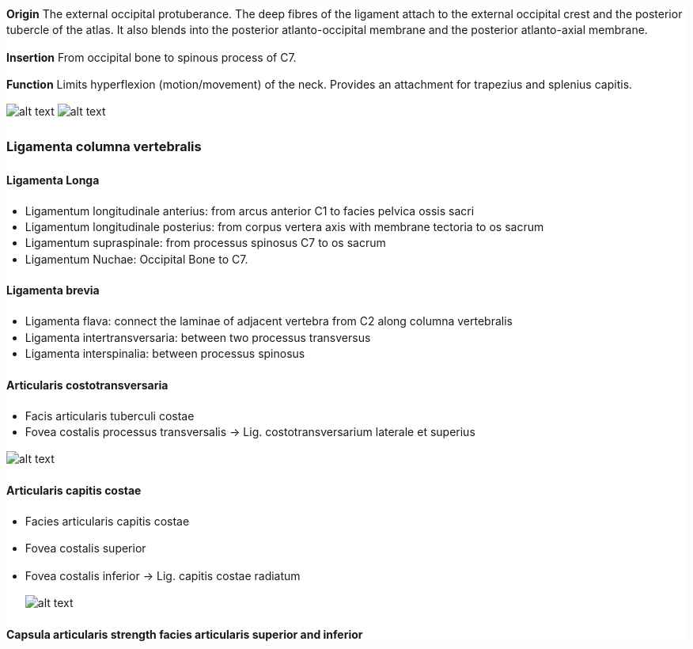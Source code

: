 **Origin**
The external occipital protuberance. The deep fibres of the ligament attach to the external occipital crest and the posterior tubercle of the atlas. It also blends into the posterior atlanto-occipital membrane and the posterior atlanto-axial membrane.

**Insertion**
From occipital bone to spinous process of C7.

**Function** 
Limits hyperflexion (motion/movement) of the neck. Provides an attachment for trapezius and splenius capitis. 

<img src="https://github.com/pe1l1nl1/23007/assets/19546253/448e476d-b489-483c-809f-36665a0f75ff" alt="alt text" width="400" height="400">

<img src="https://github.com/pe1l1nl1/23007/assets/19546253/249e4ce2-1cc0-4ffd-af1e-cf9952a3033f" alt="alt text" width="400" height="400">

### Ligamenta columna vertebralis 

#### Ligamenta Longa 
- Ligamentum longitudinale anterius: from arcus anterior C1 to facies pelvica ossis sacri
- Ligamentum longitudinale posterius: from corpus vertera axis with membrane tectoria to os sacrum
- Ligamentum supraspinale: from processus spinosus C7 to os sacrum
- Ligamentum Nuchae: Occipital Bone to C7.

#### Ligamenta brevia 
- Ligamenta flava: connect the laminae of adjacent vertebra from C2 along columna vertebralis
- Ligamenta intertransversaria: between two processus transversus
- Ligamenta interspinalia: between processus spinosus


#### Articularis costotransversaria 
- Facis articularis tuberculi costae
- Fovea costalis processus transversalis
-> Lig. costotransversarium laterale et superius

<img src="https://github.com/pe1l1nl1/23007/assets/19546253/53e0dcad-a063-48c5-b716-323396adf1b4" alt="alt text" width="400" height="400">


#### Articularis capitis costae 
- Facies articularis capitis costae
- Fovea costalis superior
- Fovea costalis inferior
-> Lig. capitis costae radiatum

  <img src="https://github.com/pe1l1nl1/23007/assets/19546253/0868414c-7685-4a4a-ab59-5a3119b205aa" alt="alt text" width="400" height="400">



#### Capsula articularis strength facies articularis superior and inferior 

  
</details>

